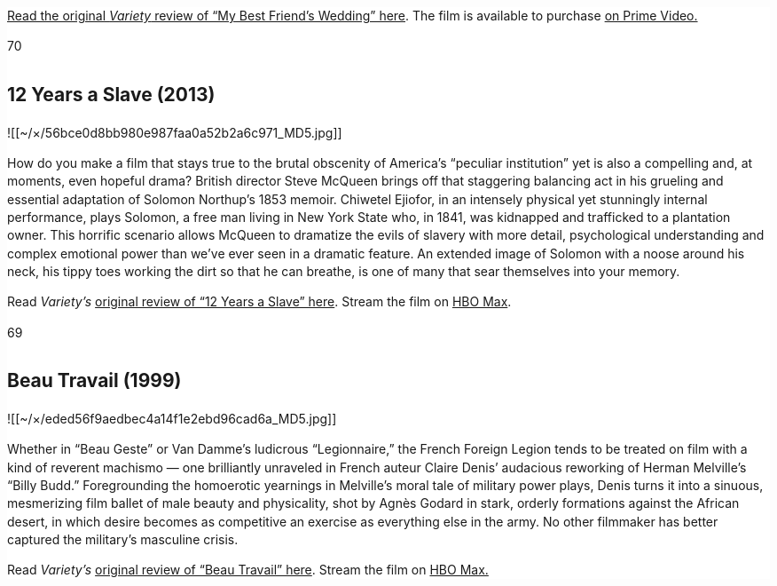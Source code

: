 [Read the original *Variety* review of “My Best Friend’s Wedding” here](https://variety.com/1997/film/reviews/my-best-friend-s-wedding-1117341119/). The film is available to purchase [on Prime Video.](https://clicks.trx-hub.com/xid/pmc_0aaa4_variety?q=https%3A%2F%2Fwww.amazon.com%2FMy-Best-Friends-Wedding-Hogan%2Fdp%2FB000I9U77O%3FlinkCode%3Dll2%26tag%3Dvariety0e8-20%26linkId%3Dcd904e0e9ead420b3f6807e9ea0efd92%26language%3Den_US%26ref_%3Das_li_ss_tl%26asc_source%3Dweb%26asc_campaign%3Dweb%26asc_refurl%3Dhttps%253A%252F%252Fvariety.com%252Flists%252Fbest-movies-of-all-time%252F&p=https%3A%2F%2Fvariety.com%2Flists%2Fbest-movies-of-all-time%2F&ref=https%3A%2F%2Fduckduckgo.com%2F&event_type=click)

70

## 12 Years a Slave (2013)

![[~/×/56bce0d8bb980e987faa0a52b2a6c971_MD5.jpg]]

How do you make a film that stays true to the brutal obscenity of America’s “peculiar institution” yet is also a compelling and, at moments, even hopeful drama? British director Steve McQueen brings off that staggering balancing act in his grueling and essential adaptation of Solomon Northup’s 1853 memoir. Chiwetel Ejiofor, in an intensely physical yet stunningly internal performance, plays Solomon, a free man living in New York State who, in 1841, was kidnapped and trafficked to a plantation owner. This horrific scenario allows McQueen to dramatize the evils of slavery with more detail, psychological understanding and complex emotional power than we’ve ever seen in a dramatic feature. An extended image of Solomon with a noose around his neck, his tippy toes working the dirt so that he can breathe, is one of many that sear themselves into your memory.

Read *Variety’s* [original review of “12 Years a Slave” here](https://variety.com/2013/film/reviews/film-review-12-years-a-slave-steve-mcqueen-1200593984/). Stream the film on [HBO Max](https://clicks.trx-hub.com/xid/pmc_0aaa4_variety?q=https%3A%2F%2Ftrk.hbomax.com%2Faff_c%3Foffer_id%3D5%26aff_id%3D1006%26url%3Dhttps%253A%252F%252Fwww.hbomax.com%252Ffeature%252Furn%253Ahbo%253Afeature%253AGYSUuJAZV121AigEAAACE%253Foffer_id%253Doffer_id%2526transaction_id%253Dtransaction_id%2526affiliate_id%253Daffiliate_id%2526aff_click_id%253Daff_click_id%2526utm_source%253Daffiliate_name%2526utm_medium%253Daffiliate%2526utm_id%253D27047578%26aff_sub%3DVR--&p=https%3A%2F%2Fvariety.com%2Flists%2Fbest-movies-of-all-time%2F&ref=https%3A%2F%2Fduckduckgo.com%2F&event_type=click).

69

## Beau Travail (1999)

![[~/×/eded56f9aedbec4a14f1e2ebd96cad6a_MD5.jpg]]

Whether in “Beau Geste” or Van Damme’s ludicrous “Legionnaire,” the French Foreign Legion tends to be treated on film with a kind of reverent machismo — one brilliantly unraveled in French auteur Claire Denis’ audacious reworking of Herman Melville’s “Billy Budd.” Foregrounding the homoerotic yearnings in Melville’s moral tale of military power plays, Denis turns it into a sinuous, mesmerizing film ballet of male beauty and physicality, shot by Agnès Godard in stark, orderly formations against the African desert, in which desire becomes as competitive an exercise as everything else in the army. No other filmmaker has better captured the military’s masculine crisis.   

Read *Variety’s* [original review of “Beau Travail” here](https://variety.com/1999/film/reviews/good-work-1117752217/). Stream the film on [HBO Max.](https://clicks.trx-hub.com/xid/pmc_0aaa4_variety?q=https%3A%2F%2Ftrk.hbomax.com%2Faff_c%3Foffer_id%3D5%26aff_id%3D1006%26url%3Dhttps%253A%252F%252Fwww.hbomax.com%252Ffeature%252Furn%253Ahbo%253Afeature%253AGYuMG0g1yoIanwgEAAAAH%253Foffer_id%253Doffer_id%2526transaction_id%253Dtransaction_id%2526affiliate_id%253Daffiliate_id%2526aff_click_id%253Daff_click_id%2526utm_source%253Daffiliate_name%2526utm_medium%253Daffiliate%2526utm_id%253D27047578%26aff_sub%3DVR--&p=https%3A%2F%2Fvariety.com%2Flists%2Fbest-movies-of-all-time%2F&ref=https%3A%2F%2Fduckduckgo.com%2F&event_type=click)
